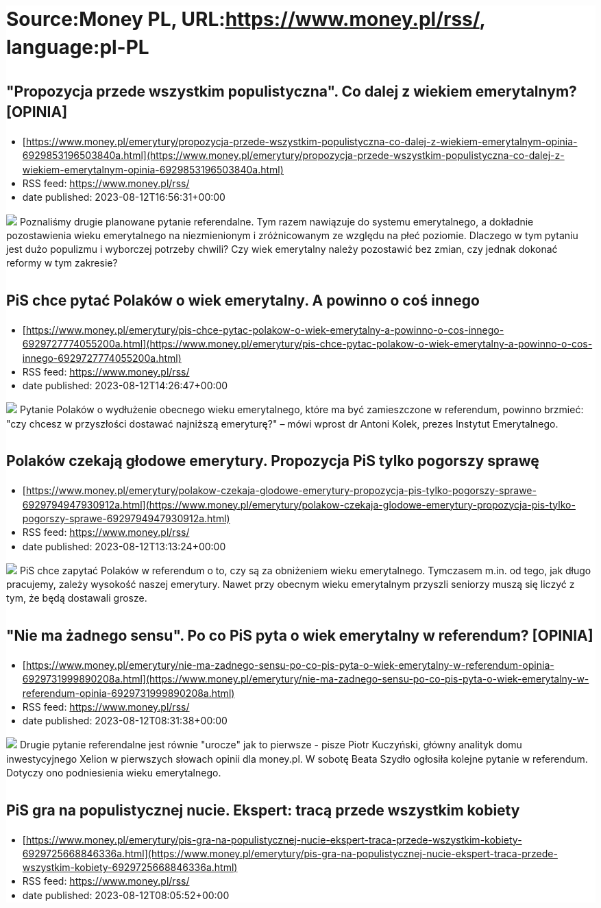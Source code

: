 # Source:Money PL, URL:https://www.money.pl/rss/, language:pl-PL

## "Propozycja przede wszystkim populistyczna". Co dalej z wiekiem emerytalnym? [OPINIA]
 - [https://www.money.pl/emerytury/propozycja-przede-wszystkim-populistyczna-co-dalej-z-wiekiem-emerytalnym-opinia-6929853196503840a.html](https://www.money.pl/emerytury/propozycja-przede-wszystkim-populistyczna-co-dalej-z-wiekiem-emerytalnym-opinia-6929853196503840a.html)
 - RSS feed: https://www.money.pl/rss/
 - date published: 2023-08-12T16:56:31+00:00

<img src="https://i.wpimg.pl/308x/filerepo.grupawp.pl/api/v1/display/embed/fb6b7e1a-ec36-4a96-9ed5-3937d31816cf" width="308" /> Poznaliśmy drugie planowane pytanie referendalne. Tym razem nawiązuje do systemu emerytalnego, a dokładnie pozostawienia wieku emerytalnego na niezmienionym i zróżnicowanym ze względu na płeć poziomie. Dlaczego w tym pytaniu jest dużo populizmu i wyborczej potrzeby chwili? Czy wiek emerytalny należy pozostawić bez zmian, czy jednak dokonać reformy w tym zakresie?

## PiS chce pytać Polaków o wiek emerytalny. A powinno o coś innego
 - [https://www.money.pl/emerytury/pis-chce-pytac-polakow-o-wiek-emerytalny-a-powinno-o-cos-innego-6929727774055200a.html](https://www.money.pl/emerytury/pis-chce-pytac-polakow-o-wiek-emerytalny-a-powinno-o-cos-innego-6929727774055200a.html)
 - RSS feed: https://www.money.pl/rss/
 - date published: 2023-08-12T14:26:47+00:00

<img src="https://i.wpimg.pl/308x/filerepo.grupawp.pl/api/v1/display/embed/822cd940-2dc6-4330-9753-ff252d8a9d41" width="308" /> Pytanie Polaków o wydłużenie obecnego wieku emerytalnego, które ma być zamieszczone w referendum, powinno brzmieć: "czy chcesz w przyszłości dostawać najniższą emeryturę?" – mówi wprost dr Antoni Kolek, prezes Instytut Emerytalnego.

## Polaków czekają głodowe emerytury. Propozycja PiS tylko pogorszy sprawę
 - [https://www.money.pl/emerytury/polakow-czekaja-glodowe-emerytury-propozycja-pis-tylko-pogorszy-sprawe-6929794947930912a.html](https://www.money.pl/emerytury/polakow-czekaja-glodowe-emerytury-propozycja-pis-tylko-pogorszy-sprawe-6929794947930912a.html)
 - RSS feed: https://www.money.pl/rss/
 - date published: 2023-08-12T13:13:24+00:00

<img src="https://i.wpimg.pl/308x/filerepo.grupawp.pl/api/v1/display/embed/ae3745f5-cd64-4989-b364-a0c794ad5a6a" width="308" /> PiS chce zapytać Polaków w referendum o to, czy są za obniżeniem wieku emerytalnego. Tymczasem m.in. od tego, jak długo pracujemy, zależy wysokość naszej emerytury. Nawet przy obecnym wieku emerytalnym przyszli seniorzy muszą się liczyć z tym, że będą dostawali grosze.

## "Nie ma żadnego sensu". Po co PiS pyta o wiek emerytalny w referendum? [OPINIA]
 - [https://www.money.pl/emerytury/nie-ma-zadnego-sensu-po-co-pis-pyta-o-wiek-emerytalny-w-referendum-opinia-6929731999890208a.html](https://www.money.pl/emerytury/nie-ma-zadnego-sensu-po-co-pis-pyta-o-wiek-emerytalny-w-referendum-opinia-6929731999890208a.html)
 - RSS feed: https://www.money.pl/rss/
 - date published: 2023-08-12T08:31:38+00:00

<img src="https://i.wpimg.pl/308x/filerepo.grupawp.pl/api/v1/display/embed/40ce4ae3-1cbd-4546-9a35-093438673178" width="308" /> Drugie pytanie referendalne jest równie "urocze" jak to pierwsze - pisze Piotr Kuczyński, główny analityk domu inwestycyjnego Xelion w pierwszych słowach opinii dla money.pl. W sobotę Beata Szydło ogłosiła kolejne pytanie w referendum. Dotyczy ono podniesienia wieku emerytalnego.

## PiS gra na populistycznej nucie. Ekspert: tracą przede wszystkim kobiety
 - [https://www.money.pl/emerytury/pis-gra-na-populistycznej-nucie-ekspert-traca-przede-wszystkim-kobiety-6929725668846336a.html](https://www.money.pl/emerytury/pis-gra-na-populistycznej-nucie-ekspert-traca-przede-wszystkim-kobiety-6929725668846336a.html)
 - RSS feed: https://www.money.pl/rss/
 - date published: 2023-08-12T08:05:52+00:00
